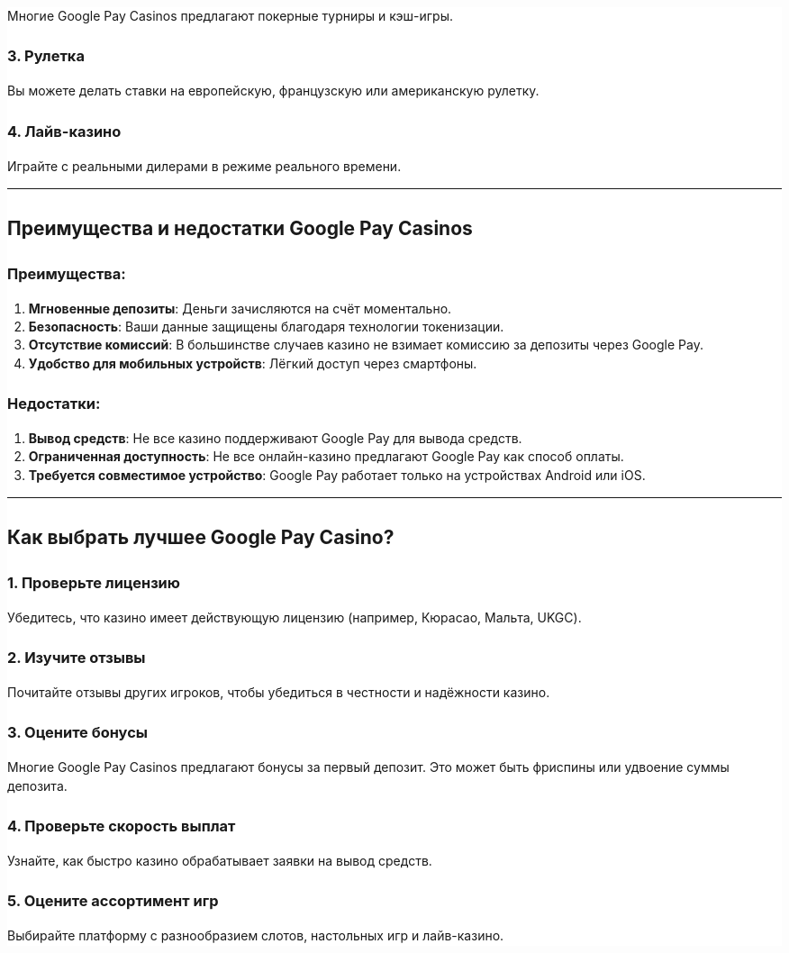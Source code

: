 Многие Google Pay Casinos предлагают покерные турниры и кэш-игры.

### 3. Рулетка

Вы можете делать ставки на европейскую, французскую или американскую рулетку.

### 4. Лайв-казино

Играйте с реальными дилерами в режиме реального времени.

***

## Преимущества и недостатки Google Pay Casinos

### Преимущества:

1. **Мгновенные депозиты**: Деньги зачисляются на счёт моментально.
2. **Безопасность**: Ваши данные защищены благодаря технологии токенизации.
3. **Отсутствие комиссий**: В большинстве случаев казино не взимает комиссию за депозиты через Google Pay.
4. **Удобство для мобильных устройств**: Лёгкий доступ через смартфоны.

### Недостатки:

1. **Вывод средств**: Не все казино поддерживают Google Pay для вывода средств.
2. **Ограниченная доступность**: Не все онлайн-казино предлагают Google Pay как способ оплаты.
3. **Требуется совместимое устройство**: Google Pay работает только на устройствах Android или iOS.

***

## Как выбрать лучшее Google Pay Casino?

### 1. Проверьте лицензию

Убедитесь, что казино имеет действующую лицензию (например, Кюрасао, Мальта, UKGC).

### 2. Изучите отзывы

Почитайте отзывы других игроков, чтобы убедиться в честности и надёжности казино.

### 3. Оцените бонусы

Многие Google Pay Casinos предлагают бонусы за первый депозит. Это может быть фриспины или удвоение суммы депозита.

### 4. Проверьте скорость выплат

Узнайте, как быстро казино обрабатывает заявки на вывод средств.

### 5. Оцените ассортимент игр

Выбирайте платформу с разнообразием слотов, настольных игр и лайв-казино.
